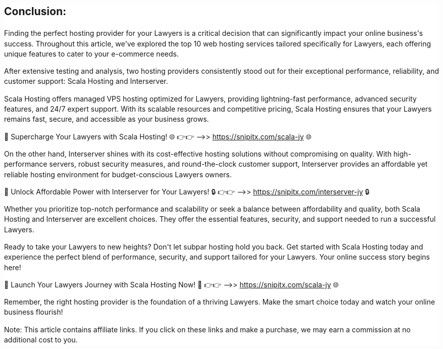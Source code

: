 ## Conclusion:

Finding the perfect hosting provider for your Lawyers is a critical decision that can significantly impact your online business's success. Throughout this article, we've explored the top 10 web hosting services tailored specifically for Lawyers, each offering unique features to cater to your e-commerce needs.

After extensive testing and analysis, two hosting providers consistently stood out for their exceptional performance, reliability, and customer support: Scala Hosting and Interserver.

Scala Hosting offers managed VPS hosting optimized for Lawyers, providing lightning-fast performance, advanced security features, and 24/7 expert support. With its scalable resources and competitive pricing, Scala Hosting ensures that your Lawyers remains fast, secure, and accessible as your business grows.

🚀 Supercharge Your Lawyers with Scala Hosting! 🌐
👉👉 -->> https://snipitx.com/scala-jy 🌐

On the other hand, Interserver shines with its cost-effective hosting solutions without compromising on quality. With high-performance servers, robust security measures, and round-the-clock customer support, Interserver provides an affordable yet reliable hosting environment for budget-conscious Lawyers owners.

💸 Unlock Affordable Power with Interserver for Your Lawyers! 🔒
👉👉 -->> https://snipitx.com/interserver-jy 🔒

Whether you prioritize top-notch performance and scalability or seek a balance between affordability and quality, both Scala Hosting and Interserver are excellent choices. They offer the essential features, security, and support needed to run a successful Lawyers.

Ready to take your Lawyers to new heights? Don't let subpar hosting hold you back. Get started with Scala Hosting today and experience the perfect blend of performance, security, and support tailored for your Lawyers. Your online success story begins here!

🚀 Launch Your Lawyers Journey with Scala Hosting Now! 🌟
👉👉 -->> https://snipitx.com/scala-jy 🌐

Remember, the right hosting provider is the foundation of a thriving Lawyers. Make the smart choice today and watch your online business flourish!

Note: This article contains affiliate links. If you click on these links and make a purchase, we may earn a commission at no additional cost to you.